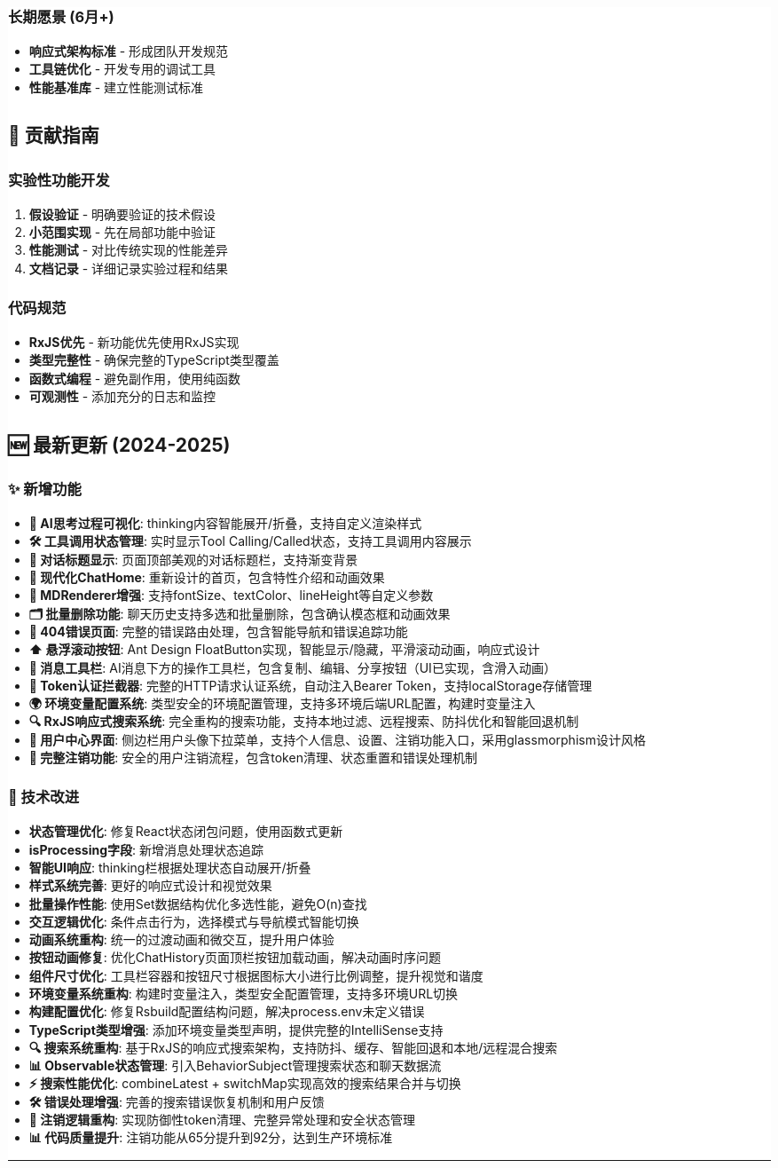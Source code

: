 ### 长期愿景 (6月+)
- **响应式架构标准** - 形成团队开发规范
- **工具链优化** - 开发专用的调试工具
- **性能基准库** - 建立性能测试标准

## 🤝 贡献指南

### 实验性功能开发
1. **假设验证** - 明确要验证的技术假设
2. **小范围实现** - 先在局部功能中验证
3. **性能测试** - 对比传统实现的性能差异
4. **文档记录** - 详细记录实验过程和结果

### 代码规范
- **RxJS优先** - 新功能优先使用RxJS实现
- **类型完整性** - 确保完整的TypeScript类型覆盖
- **函数式编程** - 避免副作用，使用纯函数
- **可观测性** - 添加充分的日志和监控

## 🆕 最新更新 (2024-2025)

### ✨ 新增功能
- **🧠 AI思考过程可视化**: thinking内容智能展开/折叠，支持自定义渲染样式
- **🛠️ 工具调用状态管理**: 实时显示Tool Calling/Called状态，支持工具调用内容展示
- **💬 对话标题显示**: 页面顶部美观的对话标题栏，支持渐变背景
- **📱 现代化ChatHome**: 重新设计的首页，包含特性介绍和动画效果
- **🎨 MDRenderer增强**: 支持fontSize、textColor、lineHeight等自定义参数
- **🗂️ 批量删除功能**: 聊天历史支持多选和批量删除，包含确认模态框和动画效果
- **🚫 404错误页面**: 完整的错误路由处理，包含智能导航和错误追踪功能
- **⬆️ 悬浮滚动按钮**: Ant Design FloatButton实现，智能显示/隐藏，平滑滚动动画，响应式设计
- **🔧 消息工具栏**: AI消息下方的操作工具栏，包含复制、编辑、分享按钮（UI已实现，含滑入动画）
- **🔐 Token认证拦截器**: 完整的HTTP请求认证系统，自动注入Bearer Token，支持localStorage存储管理
- **🌍 环境变量配置系统**: 类型安全的环境配置管理，支持多环境后端URL配置，构建时变量注入
- **🔍 RxJS响应式搜索系统**: 完全重构的搜索功能，支持本地过滤、远程搜索、防抖优化和智能回退机制
- **👤 用户中心界面**: 侧边栏用户头像下拉菜单，支持个人信息、设置、注销功能入口，采用glassmorphism设计风格
- **🚪 完整注销功能**: 安全的用户注销流程，包含token清理、状态重置和错误处理机制

### 🔧 技术改进
- **状态管理优化**: 修复React状态闭包问题，使用函数式更新
- **isProcessing字段**: 新增消息处理状态追踪
- **智能UI响应**: thinking栏根据处理状态自动展开/折叠
- **样式系统完善**: 更好的响应式设计和视觉效果
- **批量操作性能**: 使用Set数据结构优化多选性能，避免O(n)查找
- **交互逻辑优化**: 条件点击行为，选择模式与导航模式智能切换
- **动画系统重构**: 统一的过渡动画和微交互，提升用户体验
- **按钮动画修复**: 优化ChatHistory页面顶栏按钮加载动画，解决动画时序问题
- **组件尺寸优化**: 工具栏容器和按钮尺寸根据图标大小进行比例调整，提升视觉和谐度
- **环境变量系统重构**: 构建时变量注入，类型安全配置管理，支持多环境URL切换
- **构建配置优化**: 修复Rsbuild配置结构问题，解决process.env未定义错误
- **TypeScript类型增强**: 添加环境变量类型声明，提供完整的IntelliSense支持
- **🔍 搜索系统重构**: 基于RxJS的响应式搜索架构，支持防抖、缓存、智能回退和本地/远程混合搜索
- **📊 Observable状态管理**: 引入BehaviorSubject管理搜索状态和聊天数据流
- **⚡ 搜索性能优化**: combineLatest + switchMap实现高效的搜索结果合并与切换
- **🛠️ 错误处理增强**: 完善的搜索错误恢复机制和用户反馈
- **🔐 注销逻辑重构**: 实现防御性token清理、完整异常处理和安全状态管理
- **📊 代码质量提升**: 注销功能从65分提升到92分，达到生产环境标准

---